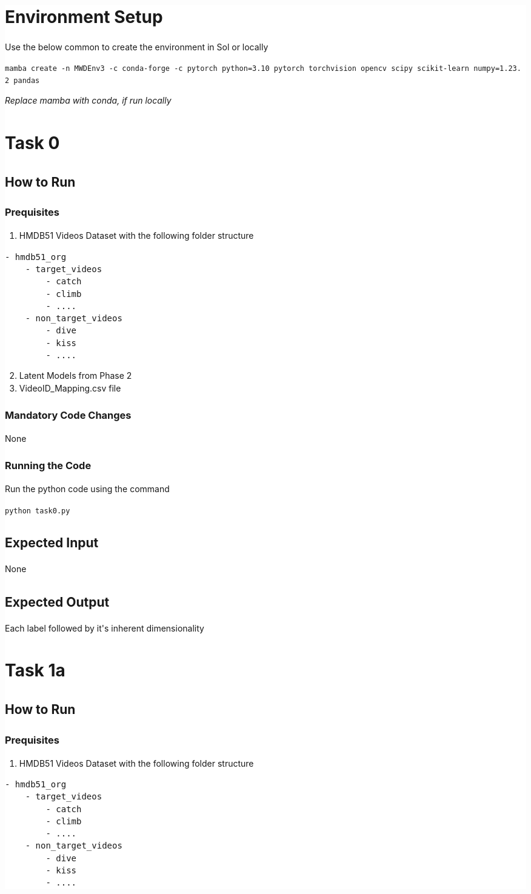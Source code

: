 # Environment Setup
Use the below common to create the environment in Sol or locally
```
mamba create -n MWDEnv3 -c conda-forge -c pytorch python=3.10 pytorch torchvision opencv scipy scikit-learn numpy=1.23.2 pandas
```
<i>Replace mamba with conda, if run locally</i>  

# Task 0  
## How to Run
### Prequisites
1. HMDB51 Videos Dataset with the following folder structure  
<pre>
- hmdb51_org  
    - target_videos
        - catch
        - climb
        - ....
    - non_target_videos
        - dive
        - kiss
        - ....
</pre> 
2. Latent Models from Phase 2
3. VideoID_Mapping.csv file

### Mandatory Code Changes
None

### Running the Code
Run the python code using the command
```
python task0.py
```
## Expected Input  
None

## Expected Output  
Each label followed by it's inherent dimensionality

# Task 1a  
## How to Run
### Prequisites
1. HMDB51 Videos Dataset with the following folder structure  
<pre>
- hmdb51_org  
    - target_videos
        - catch
        - climb
        - ....
    - non_target_videos
        - dive
        - kiss
        - ....
</pre> 